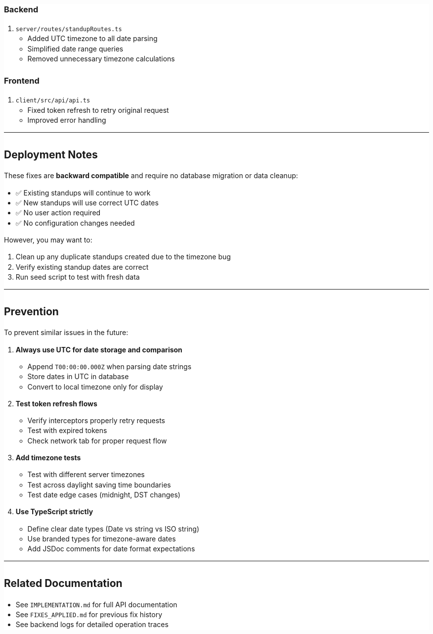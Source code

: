 ### Backend
1. `server/routes/standupRoutes.ts`
   - Added UTC timezone to all date parsing
   - Simplified date range queries
   - Removed unnecessary timezone calculations

### Frontend
1. `client/src/api/api.ts`
   - Fixed token refresh to retry original request
   - Improved error handling

---

## Deployment Notes

These fixes are **backward compatible** and require no database migration or data cleanup:

- ✅ Existing standups will continue to work
- ✅ New standups will use correct UTC dates
- ✅ No user action required
- ✅ No configuration changes needed

However, you may want to:
1. Clean up any duplicate standups created due to the timezone bug
2. Verify existing standup dates are correct
3. Run seed script to test with fresh data

---

## Prevention

To prevent similar issues in the future:

1. **Always use UTC for date storage and comparison**
   - Append `T00:00:00.000Z` when parsing date strings
   - Store dates in UTC in database
   - Convert to local timezone only for display

2. **Test token refresh flows**
   - Verify interceptors properly retry requests
   - Test with expired tokens
   - Check network tab for proper request flow

3. **Add timezone tests**
   - Test with different server timezones
   - Test across daylight saving time boundaries
   - Test date edge cases (midnight, DST changes)

4. **Use TypeScript strictly**
   - Define clear date types (Date vs string vs ISO string)
   - Use branded types for timezone-aware dates
   - Add JSDoc comments for date format expectations

---

## Related Documentation

- See `IMPLEMENTATION.md` for full API documentation
- See `FIXES_APPLIED.md` for previous fix history
- See backend logs for detailed operation traces
